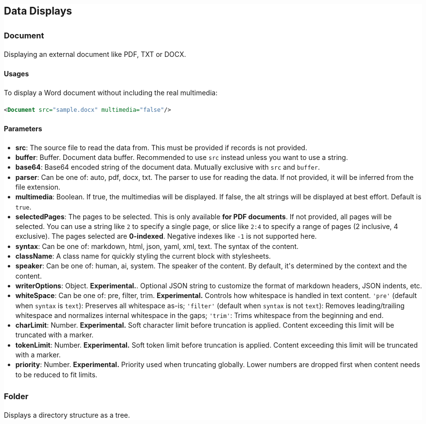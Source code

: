 ## Data Displays

### Document

Displaying an external document like PDF, TXT or DOCX.

#### Usages

To display a Word document without including the real multimedia:
```xml
<Document src="sample.docx" multimedia="false"/>
```

#### Parameters

- **src**: The source file to read the data from. This must be provided if records is not provided.
- **buffer**: Buffer. Document data buffer. Recommended to use `src` instead unless you want to use a string.
- **base64**: Base64 encoded string of the document data. Mutually exclusive with `src` and `buffer`.
- **parser**: Can be one of: auto, pdf, docx, txt. The parser to use for reading the data. If not provided, it will be inferred from the file extension.
- **multimedia**: Boolean. If true, the multimedias will be displayed. If false, the alt strings will be displayed at best effort. Default is `true`.
- **selectedPages**: The pages to be selected. This is only available **for PDF documents**. If not provided, all pages will be selected.
  You can use a string like `2` to specify a single page, or slice like `2:4` to specify a range of pages (2 inclusive, 4 exclusive).
  The pages selected are **0-indexed**. Negative indexes like `-1` is not supported here.
- **syntax**: Can be one of: markdown, html, json, yaml, xml, text. The syntax of the content.
- **className**: A class name for quickly styling the current block with stylesheets.
- **speaker**: Can be one of: human, ai, system. The speaker of the content. By default, it's determined by the context and the content.
- **writerOptions**: Object. **Experimental.**. Optional JSON string to customize the format of markdown headers, JSON indents, etc.
- **whiteSpace**: Can be one of: pre, filter, trim. **Experimental.** Controls how whitespace is handled in text content.
    `'pre'` (default when `syntax` is `text`): Preserves all whitespace as-is;
    `'filter'` (default when `syntax` is not `text`): Removes leading/trailing whitespace and normalizes internal whitespace in the gaps;
    `'trim'`: Trims whitespace from the beginning and end.
- **charLimit**: Number. **Experimental.** Soft character limit before truncation is applied. Content exceeding this limit will be truncated with a marker.
- **tokenLimit**: Number. **Experimental.** Soft token limit before truncation is applied. Content exceeding this limit will be truncated with a marker.
- **priority**: Number. **Experimental.** Priority used when truncating globally. Lower numbers are dropped first when content needs to be reduced to fit limits.

### Folder

Displays a directory structure as a tree.
